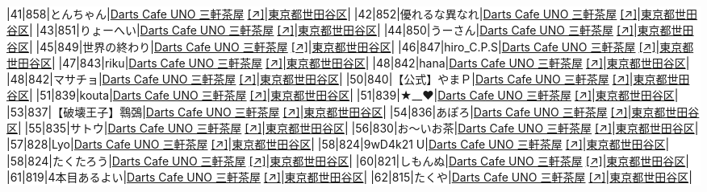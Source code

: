 |41|858|<span class="rank-name-dl">とんちゃん</span>|<a href="/darts/rank/shops/a2567ed57ddb4388f454cb89828a1cfe.html">Darts Cafe UNO 三軒茶屋</a> <a href="https://search.dartslive.com/jp/shop/a2567ed57ddb4388f454cb89828a1cfe">[↗]</a>|<a href="/darts/rank/東京都/世田谷区">東京都世田谷区</a>|
|42|852|<span class="rank-name-dl">優れるな異なれ</span>|<a href="/darts/rank/shops/a2567ed57ddb4388f454cb89828a1cfe.html">Darts Cafe UNO 三軒茶屋</a> <a href="https://search.dartslive.com/jp/shop/a2567ed57ddb4388f454cb89828a1cfe">[↗]</a>|<a href="/darts/rank/東京都/世田谷区">東京都世田谷区</a>|
|43|851|<span class="rank-name-dl">りょーへい</span>|<a href="/darts/rank/shops/a2567ed57ddb4388f454cb89828a1cfe.html">Darts Cafe UNO 三軒茶屋</a> <a href="https://search.dartslive.com/jp/shop/a2567ed57ddb4388f454cb89828a1cfe">[↗]</a>|<a href="/darts/rank/東京都/世田谷区">東京都世田谷区</a>|
|44|850|<span class="rank-name-dl">うーさん</span>|<a href="/darts/rank/shops/a2567ed57ddb4388f454cb89828a1cfe.html">Darts Cafe UNO 三軒茶屋</a> <a href="https://search.dartslive.com/jp/shop/a2567ed57ddb4388f454cb89828a1cfe">[↗]</a>|<a href="/darts/rank/東京都/世田谷区">東京都世田谷区</a>|
|45|849|<span class="rank-name-dl">世界の終わり</span>|<a href="/darts/rank/shops/a2567ed57ddb4388f454cb89828a1cfe.html">Darts Cafe UNO 三軒茶屋</a> <a href="https://search.dartslive.com/jp/shop/a2567ed57ddb4388f454cb89828a1cfe">[↗]</a>|<a href="/darts/rank/東京都/世田谷区">東京都世田谷区</a>|
|46|847|<span class="rank-name-dl">hiro_C.P.S</span>|<a href="/darts/rank/shops/a2567ed57ddb4388f454cb89828a1cfe.html">Darts Cafe UNO 三軒茶屋</a> <a href="https://search.dartslive.com/jp/shop/a2567ed57ddb4388f454cb89828a1cfe">[↗]</a>|<a href="/darts/rank/東京都/世田谷区">東京都世田谷区</a>|
|47|843|<span class="rank-name-dl">riku</span>|<a href="/darts/rank/shops/a2567ed57ddb4388f454cb89828a1cfe.html">Darts Cafe UNO 三軒茶屋</a> <a href="https://search.dartslive.com/jp/shop/a2567ed57ddb4388f454cb89828a1cfe">[↗]</a>|<a href="/darts/rank/東京都/世田谷区">東京都世田谷区</a>|
|48|842|<span class="rank-name-dl">hana</span>|<a href="/darts/rank/shops/a2567ed57ddb4388f454cb89828a1cfe.html">Darts Cafe UNO 三軒茶屋</a> <a href="https://search.dartslive.com/jp/shop/a2567ed57ddb4388f454cb89828a1cfe">[↗]</a>|<a href="/darts/rank/東京都/世田谷区">東京都世田谷区</a>|
|48|842|<span class="rank-name-dl">マサチョ</span>|<a href="/darts/rank/shops/a2567ed57ddb4388f454cb89828a1cfe.html">Darts Cafe UNO 三軒茶屋</a> <a href="https://search.dartslive.com/jp/shop/a2567ed57ddb4388f454cb89828a1cfe">[↗]</a>|<a href="/darts/rank/東京都/世田谷区">東京都世田谷区</a>|
|50|840|<span class="rank-name-dl">【公式】やまＰ</span>|<a href="/darts/rank/shops/a2567ed57ddb4388f454cb89828a1cfe.html">Darts Cafe UNO 三軒茶屋</a> <a href="https://search.dartslive.com/jp/shop/a2567ed57ddb4388f454cb89828a1cfe">[↗]</a>|<a href="/darts/rank/東京都/世田谷区">東京都世田谷区</a>|
|51|839|<span class="rank-name-dl">kouta</span>|<a href="/darts/rank/shops/a2567ed57ddb4388f454cb89828a1cfe.html">Darts Cafe UNO 三軒茶屋</a> <a href="https://search.dartslive.com/jp/shop/a2567ed57ddb4388f454cb89828a1cfe">[↗]</a>|<a href="/darts/rank/東京都/世田谷区">東京都世田谷区</a>|
|51|839|<span class="rank-name-dl">★__♥</span>|<a href="/darts/rank/shops/a2567ed57ddb4388f454cb89828a1cfe.html">Darts Cafe UNO 三軒茶屋</a> <a href="https://search.dartslive.com/jp/shop/a2567ed57ddb4388f454cb89828a1cfe">[↗]</a>|<a href="/darts/rank/東京都/世田谷区">東京都世田谷区</a>|
|53|837|<span class="rank-name-dl">【破壊王子】䴇鵶</span>|<a href="/darts/rank/shops/a2567ed57ddb4388f454cb89828a1cfe.html">Darts Cafe UNO 三軒茶屋</a> <a href="https://search.dartslive.com/jp/shop/a2567ed57ddb4388f454cb89828a1cfe">[↗]</a>|<a href="/darts/rank/東京都/世田谷区">東京都世田谷区</a>|
|54|836|<span class="rank-name-dl">あぽろ</span>|<a href="/darts/rank/shops/a2567ed57ddb4388f454cb89828a1cfe.html">Darts Cafe UNO 三軒茶屋</a> <a href="https://search.dartslive.com/jp/shop/a2567ed57ddb4388f454cb89828a1cfe">[↗]</a>|<a href="/darts/rank/東京都/世田谷区">東京都世田谷区</a>|
|55|835|<span class="rank-name-dl">サトウ</span>|<a href="/darts/rank/shops/a2567ed57ddb4388f454cb89828a1cfe.html">Darts Cafe UNO 三軒茶屋</a> <a href="https://search.dartslive.com/jp/shop/a2567ed57ddb4388f454cb89828a1cfe">[↗]</a>|<a href="/darts/rank/東京都/世田谷区">東京都世田谷区</a>|
|56|830|<span class="rank-name-dl">お〜いお茶</span>|<a href="/darts/rank/shops/a2567ed57ddb4388f454cb89828a1cfe.html">Darts Cafe UNO 三軒茶屋</a> <a href="https://search.dartslive.com/jp/shop/a2567ed57ddb4388f454cb89828a1cfe">[↗]</a>|<a href="/darts/rank/東京都/世田谷区">東京都世田谷区</a>|
|57|828|<span class="rank-name-dl">Lyo</span>|<a href="/darts/rank/shops/a2567ed57ddb4388f454cb89828a1cfe.html">Darts Cafe UNO 三軒茶屋</a> <a href="https://search.dartslive.com/jp/shop/a2567ed57ddb4388f454cb89828a1cfe">[↗]</a>|<a href="/darts/rank/東京都/世田谷区">東京都世田谷区</a>|
|58|824|<span class="rank-name-dl">9wD4k21 U</span>|<a href="/darts/rank/shops/a2567ed57ddb4388f454cb89828a1cfe.html">Darts Cafe UNO 三軒茶屋</a> <a href="https://search.dartslive.com/jp/shop/a2567ed57ddb4388f454cb89828a1cfe">[↗]</a>|<a href="/darts/rank/東京都/世田谷区">東京都世田谷区</a>|
|58|824|<span class="rank-name-dl">たくたろう</span>|<a href="/darts/rank/shops/a2567ed57ddb4388f454cb89828a1cfe.html">Darts Cafe UNO 三軒茶屋</a> <a href="https://search.dartslive.com/jp/shop/a2567ed57ddb4388f454cb89828a1cfe">[↗]</a>|<a href="/darts/rank/東京都/世田谷区">東京都世田谷区</a>|
|60|821|<span class="rank-name-dl">しもんぬ</span>|<a href="/darts/rank/shops/a2567ed57ddb4388f454cb89828a1cfe.html">Darts Cafe UNO 三軒茶屋</a> <a href="https://search.dartslive.com/jp/shop/a2567ed57ddb4388f454cb89828a1cfe">[↗]</a>|<a href="/darts/rank/東京都/世田谷区">東京都世田谷区</a>|
|61|819|<span class="rank-name-dl">4本目あるよい</span>|<a href="/darts/rank/shops/a2567ed57ddb4388f454cb89828a1cfe.html">Darts Cafe UNO 三軒茶屋</a> <a href="https://search.dartslive.com/jp/shop/a2567ed57ddb4388f454cb89828a1cfe">[↗]</a>|<a href="/darts/rank/東京都/世田谷区">東京都世田谷区</a>|
|62|815|<span class="rank-name-dl">たくや</span>|<a href="/darts/rank/shops/a2567ed57ddb4388f454cb89828a1cfe.html">Darts Cafe UNO 三軒茶屋</a> <a href="https://search.dartslive.com/jp/shop/a2567ed57ddb4388f454cb89828a1cfe">[↗]</a>|<a href="/darts/rank/東京都/世田谷区">東京都世田谷区</a>|